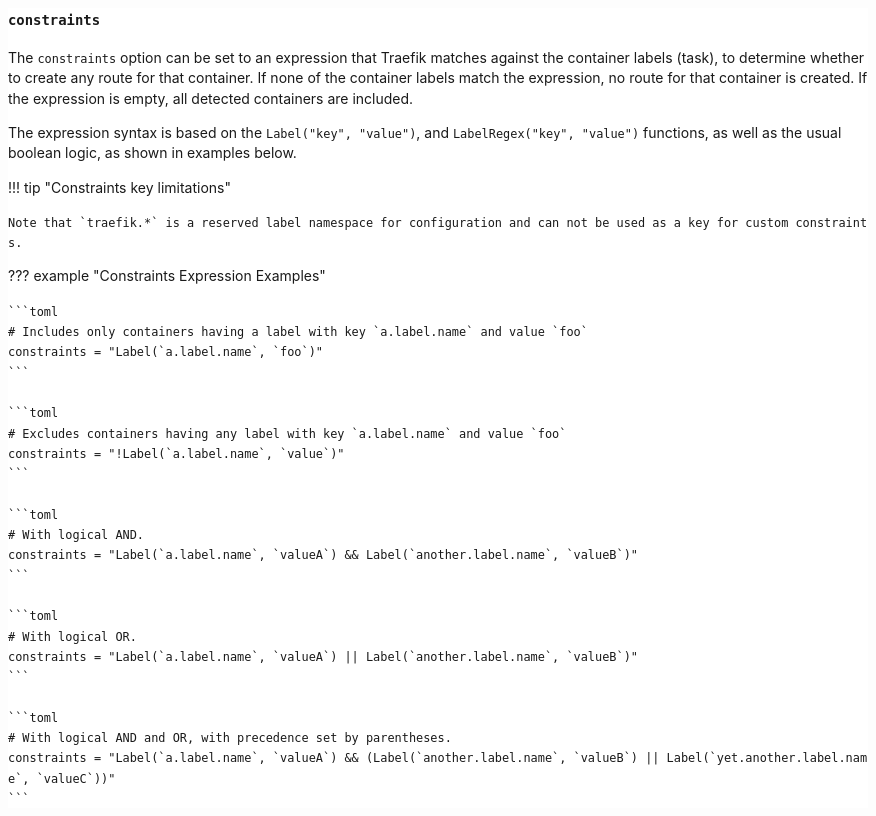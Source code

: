 ### `constraints`

The `constraints` option can be set to an expression that Traefik matches against the container labels (task),
to determine whether to create any route for that container. 
If none of the container labels match the expression, no route for that container is created. 
If the expression is empty, all detected containers are included.

The expression syntax is based on the `Label("key", "value")`, and `LabelRegex("key", "value")` functions,
as well as the usual boolean logic, as shown in examples below.

!!! tip "Constraints key limitations"

    Note that `traefik.*` is a reserved label namespace for configuration and can not be used as a key for custom constraints.

??? example "Constraints Expression Examples"

    ```toml
    # Includes only containers having a label with key `a.label.name` and value `foo`
    constraints = "Label(`a.label.name`, `foo`)"
    ```

    ```toml
    # Excludes containers having any label with key `a.label.name` and value `foo`
    constraints = "!Label(`a.label.name`, `value`)"
    ```

    ```toml
    # With logical AND.
    constraints = "Label(`a.label.name`, `valueA`) && Label(`another.label.name`, `valueB`)"
    ```

    ```toml
    # With logical OR.
    constraints = "Label(`a.label.name`, `valueA`) || Label(`another.label.name`, `valueB`)"
    ```

    ```toml
    # With logical AND and OR, with precedence set by parentheses.
    constraints = "Label(`a.label.name`, `valueA`) && (Label(`another.label.name`, `valueB`) || Label(`yet.another.label.name`, `valueC`))"
    ```
